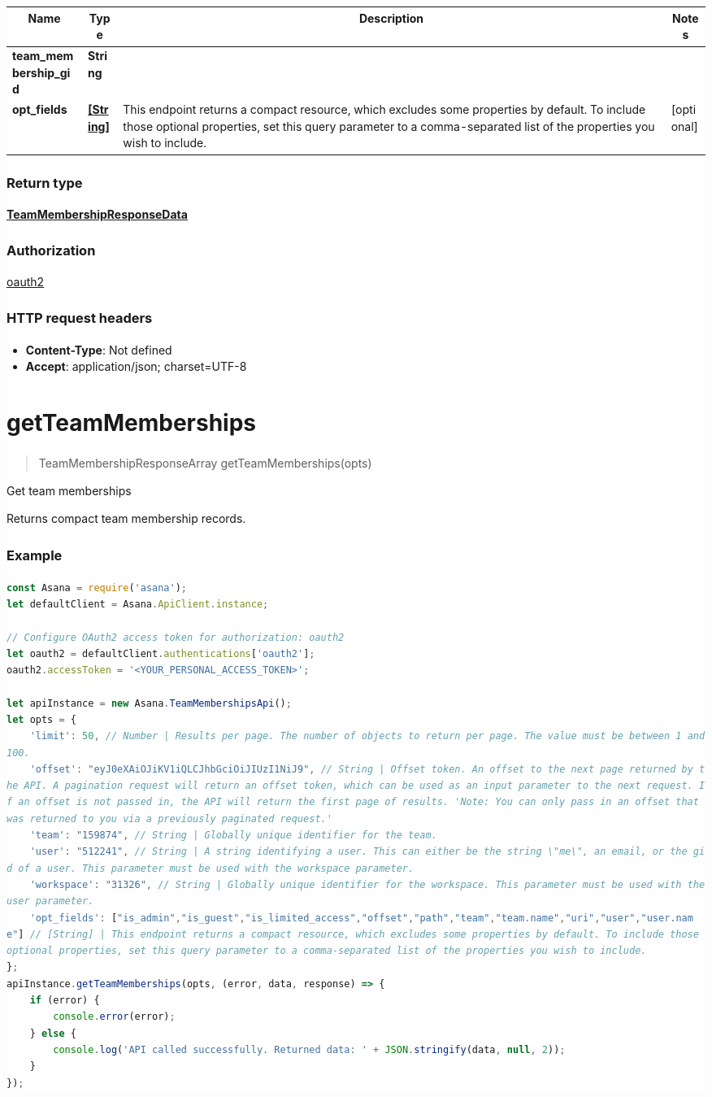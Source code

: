 Name | Type | Description  | Notes
------------- | ------------- | ------------- | -------------
 **team_membership_gid** | **String**|  | 
 **opt_fields** | [**[String]**](String.md)| This endpoint returns a compact resource, which excludes some properties by default. To include those optional properties, set this query parameter to a comma-separated list of the properties you wish to include. | [optional] 

### Return type

[**TeamMembershipResponseData**](TeamMembershipResponseData.md)

### Authorization

[oauth2](../README.md#oauth2)

### HTTP request headers

 - **Content-Type**: Not defined
 - **Accept**: application/json; charset=UTF-8

<a name="getTeamMemberships"></a>
# **getTeamMemberships**
> TeamMembershipResponseArray getTeamMemberships(opts)

Get team memberships

Returns compact team membership records.

### Example
```javascript
const Asana = require('asana');
let defaultClient = Asana.ApiClient.instance;

// Configure OAuth2 access token for authorization: oauth2
let oauth2 = defaultClient.authentications['oauth2'];
oauth2.accessToken = '<YOUR_PERSONAL_ACCESS_TOKEN>';

let apiInstance = new Asana.TeamMembershipsApi();
let opts = { 
    'limit': 50, // Number | Results per page. The number of objects to return per page. The value must be between 1 and 100.
    'offset': "eyJ0eXAiOJiKV1iQLCJhbGciOiJIUzI1NiJ9", // String | Offset token. An offset to the next page returned by the API. A pagination request will return an offset token, which can be used as an input parameter to the next request. If an offset is not passed in, the API will return the first page of results. 'Note: You can only pass in an offset that was returned to you via a previously paginated request.'
    'team': "159874", // String | Globally unique identifier for the team.
    'user': "512241", // String | A string identifying a user. This can either be the string \"me\", an email, or the gid of a user. This parameter must be used with the workspace parameter.
    'workspace': "31326", // String | Globally unique identifier for the workspace. This parameter must be used with the user parameter.
    'opt_fields': ["is_admin","is_guest","is_limited_access","offset","path","team","team.name","uri","user","user.name"] // [String] | This endpoint returns a compact resource, which excludes some properties by default. To include those optional properties, set this query parameter to a comma-separated list of the properties you wish to include.
};
apiInstance.getTeamMemberships(opts, (error, data, response) => {
    if (error) {
        console.error(error);
    } else {
        console.log('API called successfully. Returned data: ' + JSON.stringify(data, null, 2));
    }
});
```